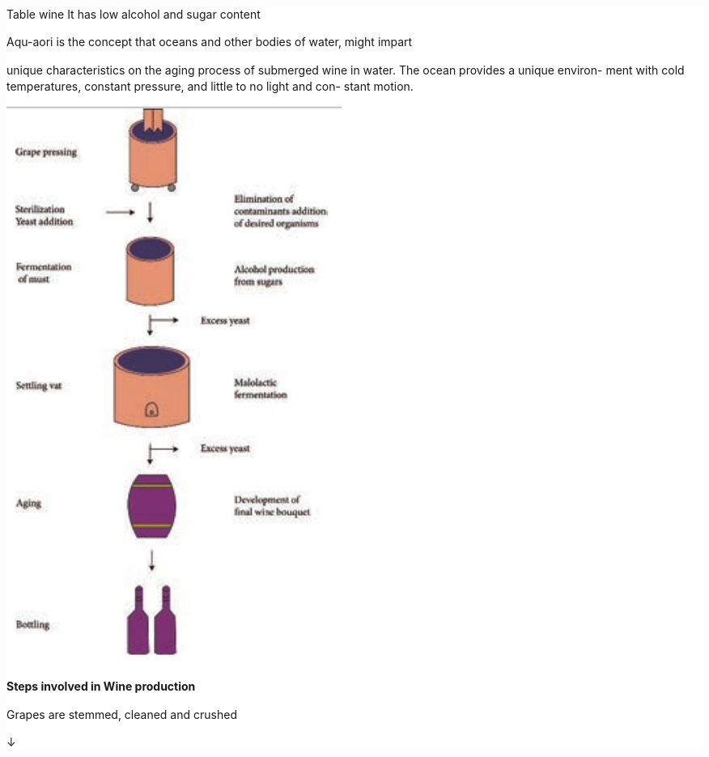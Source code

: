 Table wine It has low alcohol and sugar content  

Aqu-aori is the concept that oceans and other bodies of water, might impart

unique characteristics on the aging process of submerged wine in water. The ocean provides a unique environ- ment with cold temperatures, constant pressure, and little to no light and con- stant motion.

![ Steps involved in wine production](6.10.png "")


**Steps involved in Wine production**

Grapes are stemmed, cleaned and crushed

↓





